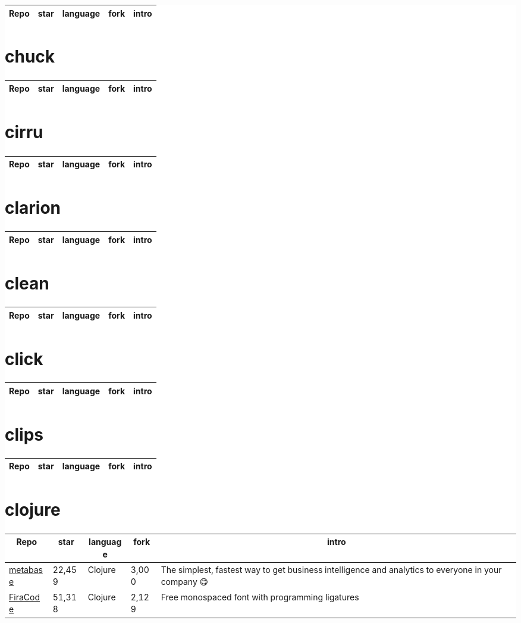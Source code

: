 Repo|star|language|fork|intro
-|-|-|-|-



# chuck

Repo|star|language|fork|intro
-|-|-|-|-



# cirru

Repo|star|language|fork|intro
-|-|-|-|-



# clarion

Repo|star|language|fork|intro
-|-|-|-|-



# clean

Repo|star|language|fork|intro
-|-|-|-|-



# click

Repo|star|language|fork|intro
-|-|-|-|-



# clips

Repo|star|language|fork|intro
-|-|-|-|-



# clojure

Repo|star|language|fork|intro
-|-|-|-|-
[metabase](https://github.com/metabase/metabase)|22,459|Clojure|3,000|The simplest, fastest way to get business intelligence and analytics to everyone in your company 😋
[FiraCode](https://github.com/tonsky/FiraCode)|51,318|Clojure|2,129|Free monospaced font with programming ligatures
